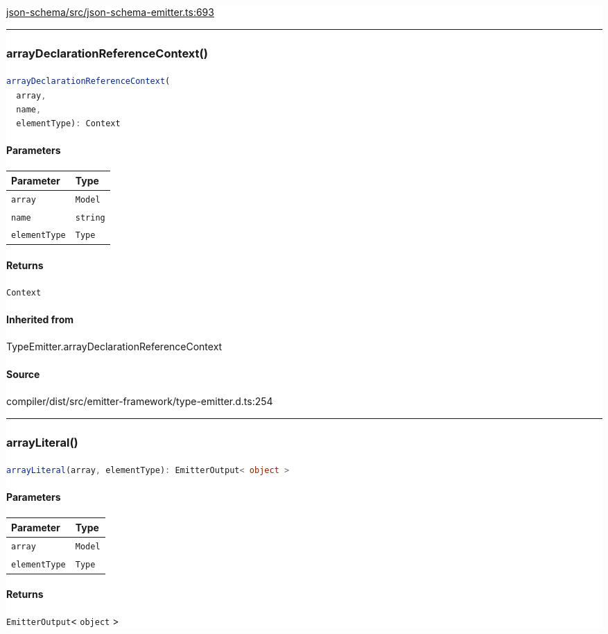 [json-schema/src/json-schema-emitter.ts:693](https://github.com/markcowl/cadl/blob/1a6d2b70/packages/json-schema/src/json-schema-emitter.ts#L693)

---

### arrayDeclarationReferenceContext()

```ts
arrayDeclarationReferenceContext(
  array,
  name,
  elementType): Context
```

#### Parameters

| Parameter     | Type     |
| :------------ | :------- |
| `array`       | `Model`  |
| `name`        | `string` |
| `elementType` | `Type`   |

#### Returns

`Context`

#### Inherited from

TypeEmitter.arrayDeclarationReferenceContext

#### Source

compiler/dist/src/emitter-framework/type-emitter.d.ts:254

---

### arrayLiteral()

```ts
arrayLiteral(array, elementType): EmitterOutput< object >
```

#### Parameters

| Parameter     | Type    |
| :------------ | :------ |
| `array`       | `Model` |
| `elementType` | `Type`  |

#### Returns

`EmitterOutput`< `object` \>
